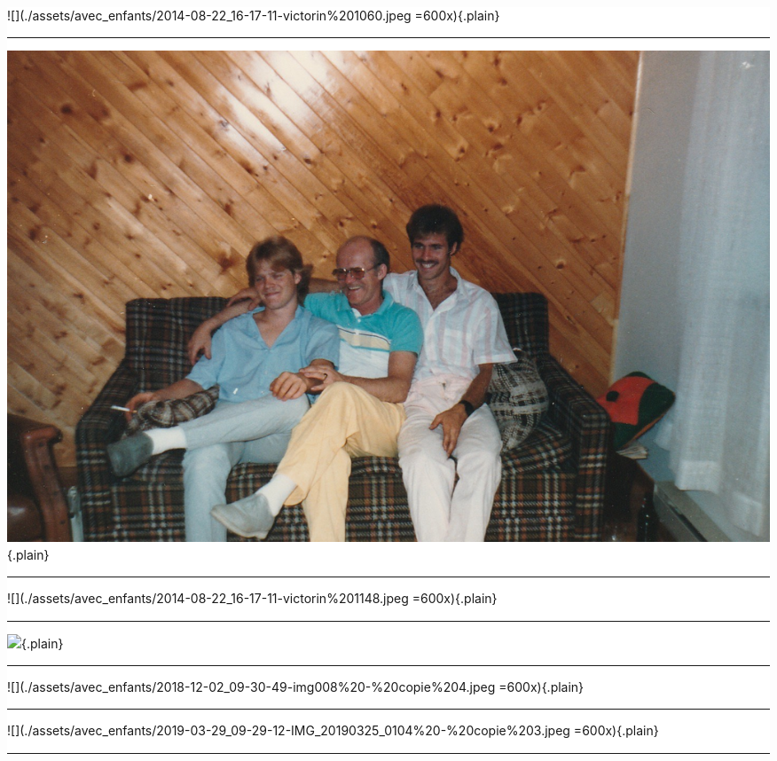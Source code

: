 
![](./assets/avec_enfants/2014-08-22_16-17-11-victorin%201060.jpeg =600x){.plain}

---

![](./assets/avec_enfants/2019-03-23_17-47-55-IMG_20190323_0131.jpeg){.plain}

---

![](./assets/avec_enfants/2014-08-22_16-17-11-victorin%201148.jpeg =600x){.plain}

---

![](./assets/avec_enfants/2006-08-15_21-14-24-fete%20des%20%20ross%20juillet%202006%20a%20neuville%20190.jpeg){.plain}

---

![](./assets/avec_enfants/2018-12-02_09-30-49-img008%20-%20copie%204.jpeg =600x){.plain}

---

![](./assets/avec_enfants/2019-03-29_09-29-12-IMG_20190325_0104%20-%20copie%203.jpeg =600x){.plain}

---
